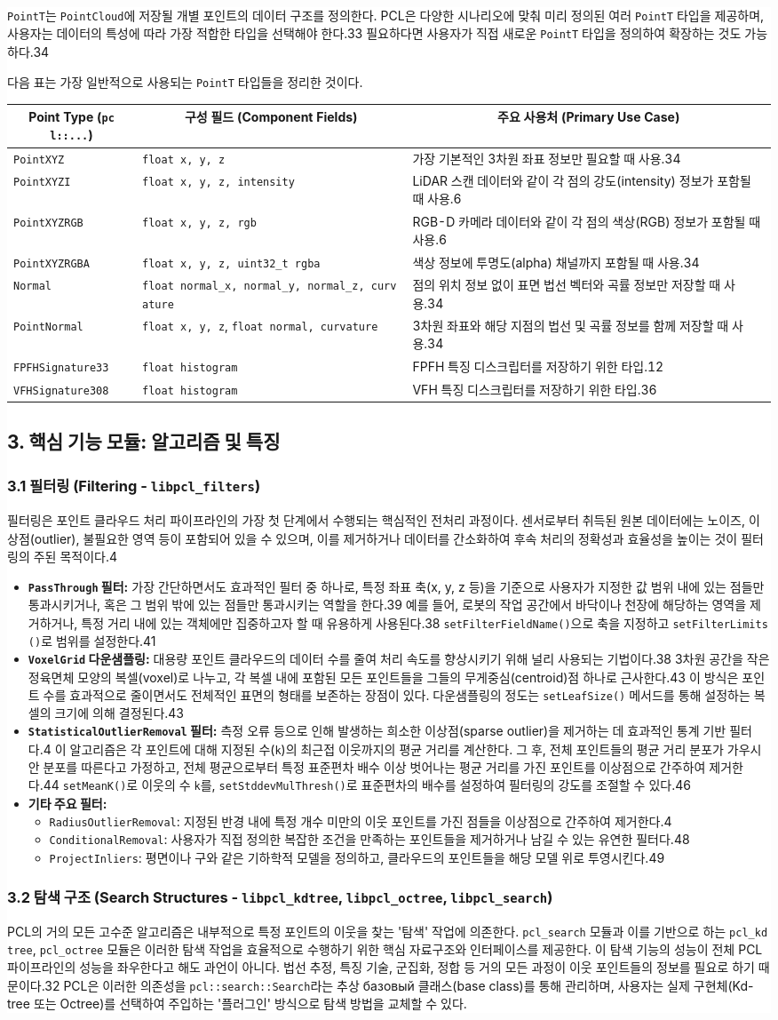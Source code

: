 `PointT`는 `PointCloud`에 저장될 개별 포인트의 데이터 구조를 정의한다. PCL은 다양한 시나리오에 맞춰 미리 정의된 여러 `PointT` 타입을 제공하며, 사용자는 데이터의 특성에 따라 가장 적합한 타입을 선택해야 한다.33 필요하다면 사용자가 직접 새로운 `PointT` 타입을 정의하여 확장하는 것도 가능하다.34

다음 표는 가장 일반적으로 사용되는 `PointT` 타입들을 정리한 것이다.

| Point Type (`pcl::...`) | 구성 필드 (Component Fields)                    | 주요 사용처 (Primary Use Case)                               |
| ----------------------- | ----------------------------------------------- | ------------------------------------------------------------ |
| `PointXYZ`              | `float x, y, z`                                 | 가장 기본적인 3차원 좌표 정보만 필요할 때 사용.34            |
| `PointXYZI`             | `float x, y, z, intensity`                      | LiDAR 스캔 데이터와 같이 각 점의 강도(intensity) 정보가 포함될 때 사용.6 |
| `PointXYZRGB`           | `float x, y, z, rgb`                            | RGB-D 카메라 데이터와 같이 각 점의 색상(RGB) 정보가 포함될 때 사용.6 |
| `PointXYZRGBA`          | `float x, y, z, uint32_t rgba`                  | 색상 정보에 투명도(alpha) 채널까지 포함될 때 사용.34         |
| `Normal`                | `float normal_x, normal_y, normal_z, curvature` | 점의 위치 정보 없이 표면 법선 벡터와 곡률 정보만 저장할 때 사용.34 |
| `PointNormal`           | `float x, y, z`, `float normal, curvature`      | 3차원 좌표와 해당 지점의 법선 및 곡률 정보를 함께 저장할 때 사용.34 |
| `FPFHSignature33`       | `float histogram`                               | FPFH 특징 디스크립터를 저장하기 위한 타입.12                 |
| `VFHSignature308`       | `float histogram`                               | VFH 특징 디스크립터를 저장하기 위한 타입.36                  |

## 3. 핵심 기능 모듈: 알고리즘 및 특징

### 3.1 필터링 (Filtering - `libpcl_filters`)

필터링은 포인트 클라우드 처리 파이프라인의 가장 첫 단계에서 수행되는 핵심적인 전처리 과정이다. 센서로부터 취득된 원본 데이터에는 노이즈, 이상점(outlier), 불필요한 영역 등이 포함되어 있을 수 있으며, 이를 제거하거나 데이터를 간소화하여 후속 처리의 정확성과 효율성을 높이는 것이 필터링의 주된 목적이다.4

- **`PassThrough` 필터:** 가장 간단하면서도 효과적인 필터 중 하나로, 특정 좌표 축(x, y, z 등)을 기준으로 사용자가 지정한 값 범위 내에 있는 점들만 통과시키거나, 혹은 그 범위 밖에 있는 점들만 통과시키는 역할을 한다.39 예를 들어, 로봇의 작업 공간에서 바닥이나 천장에 해당하는 영역을 제거하거나, 특정 거리 내에 있는 객체에만 집중하고자 할 때 유용하게 사용된다.38 `setFilterFieldName()`으로 축을 지정하고 `setFilterLimits()`로 범위를 설정한다.41
- **`VoxelGrid` 다운샘플링:** 대용량 포인트 클라우드의 데이터 수를 줄여 처리 속도를 향상시키기 위해 널리 사용되는 기법이다.38 3차원 공간을 작은 정육면체 모양의 복셀(voxel)로 나누고, 각 복셀 내에 포함된 모든 포인트들을 그들의 무게중심(centroid)점 하나로 근사한다.43 이 방식은 포인트 수를 효과적으로 줄이면서도 전체적인 표면의 형태를 보존하는 장점이 있다. 다운샘플링의 정도는 `setLeafSize()` 메서드를 통해 설정하는 복셀의 크기에 의해 결정된다.43
- **`StatisticalOutlierRemoval` 필터:** 측정 오류 등으로 인해 발생하는 희소한 이상점(sparse outlier)을 제거하는 데 효과적인 통계 기반 필터다.4 이 알고리즘은 각 포인트에 대해 지정된 수(`k`)의 최근접 이웃까지의 평균 거리를 계산한다. 그 후, 전체 포인트들의 평균 거리 분포가 가우시안 분포를 따른다고 가정하고, 전체 평균으로부터 특정 표준편차 배수 이상 벗어나는 평균 거리를 가진 포인트를 이상점으로 간주하여 제거한다.44 `setMeanK()`로 이웃의 수 `k`를, `setStddevMulThresh()`로 표준편차의 배수를 설정하여 필터링의 강도를 조절할 수 있다.46
- **기타 주요 필터:**
  - `RadiusOutlierRemoval`: 지정된 반경 내에 특정 개수 미만의 이웃 포인트를 가진 점들을 이상점으로 간주하여 제거한다.4
  - `ConditionalRemoval`: 사용자가 직접 정의한 복잡한 조건을 만족하는 포인트들을 제거하거나 남길 수 있는 유연한 필터다.48
  - `ProjectInliers`: 평면이나 구와 같은 기하학적 모델을 정의하고, 클라우드의 포인트들을 해당 모델 위로 투영시킨다.49

### 3.2 탐색 구조 (Search Structures - `libpcl_kdtree`, `libpcl_octree`, `libpcl_search`)

PCL의 거의 모든 고수준 알고리즘은 내부적으로 특정 포인트의 이웃을 찾는 '탐색' 작업에 의존한다. `pcl_search` 모듈과 이를 기반으로 하는 `pcl_kdtree`, `pcl_octree` 모듈은 이러한 탐색 작업을 효율적으로 수행하기 위한 핵심 자료구조와 인터페이스를 제공한다. 이 탐색 기능의 성능이 전체 PCL 파이프라인의 성능을 좌우한다고 해도 과언이 아니다. 법선 추정, 특징 기술, 군집화, 정합 등 거의 모든 과정이 이웃 포인트들의 정보를 필요로 하기 때문이다.32 PCL은 이러한 의존성을 `pcl::search::Search`라는 추상 базовый 클래스(base class)를 통해 관리하며, 사용자는 실제 구현체(Kd-tree 또는 Octree)를 선택하여 주입하는 '플러그인' 방식으로 탐색 방법을 교체할 수 있다.
